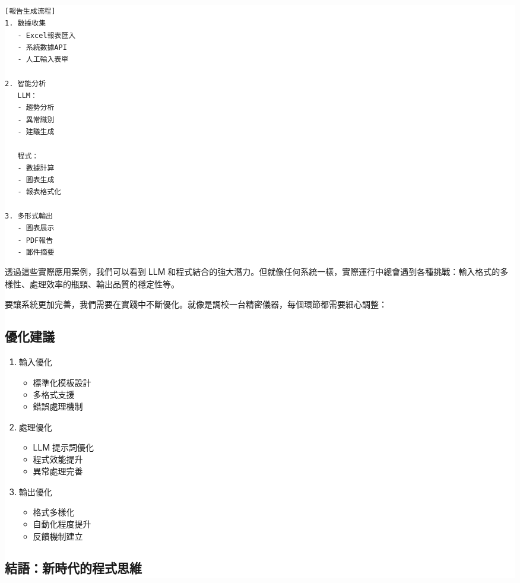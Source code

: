```
[報告生成流程]
1. 數據收集
   - Excel報表匯入
   - 系統數據API
   - 人工輸入表單

2. 智能分析
   LLM：
   - 趨勢分析
   - 異常識別
   - 建議生成
   
   程式：
   - 數據計算
   - 圖表生成
   - 報表格式化

3. 多形式輸出
   - 圖表展示
   - PDF報告
   - 郵件摘要
```

透過這些實際應用案例，我們可以看到 LLM 和程式結合的強大潛力。但就像任何系統一樣，實際運行中總會遇到各種挑戰：輸入格式的多樣性、處理效率的瓶頸、輸出品質的穩定性等。

要讓系統更加完善，我們需要在實踐中不斷優化。就像是調校一台精密儀器，每個環節都需要細心調整：

## 優化建議

1. 輸入優化
   - 標準化模板設計
   - 多格式支援
   - 錯誤處理機制

2. 處理優化
   - LLM 提示詞優化
   - 程式效能提升
   - 異常處理完善

3. 輸出優化
   - 格式多樣化
   - 自動化程度提升
   - 反饋機制建立

## 結語：新時代的程式思維
